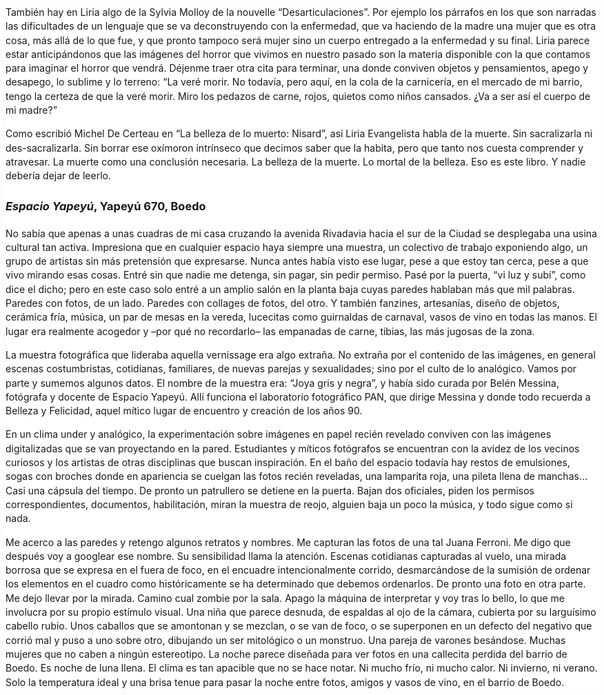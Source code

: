
También hay en Liria algo de la Sylvia Molloy de la nouvelle “Desarticulaciones”. Por ejemplo los párrafos en los que son narradas las dificultades de un lenguaje que se va deconstruyendo con la enfermedad, que va haciendo de la madre una mujer que es otra cosa, más allá de lo que fue, y que pronto tampoco será mujer sino un cuerpo entregado a la enfermedad y su final. Liria parece estar anticipándonos que las imágenes del horror que vivimos en nuestro pasado son la materia disponible con la que contamos para imaginar el horror que vendrá. Déjenme traer otra cita para terminar, una donde conviven objetos y pensamientos, apego y desapego, lo sublime y lo terreno: “La veré morir. No todavía, pero aquí, en la cola de la carnicería, en el mercado de mi barrio, tengo la certeza de que la veré morir. Miro los pedazos de carne, rojos, quietos como niños cansados. ¿Va a ser así el cuerpo de mi madre?” 


Como escribió Michel De Certeau en “La belleza de lo muerto: Nisard”, así Liria Evangelista habla de la muerte. Sin sacralizarla ni des-sacralizarla. Sin borrar ese oxímoron intrínseco que decimos saber que la habita, pero que tanto nos cuesta comprender y atravesar. La muerte como una conclusión necesaria. La belleza de la muerte. Lo mortal de la belleza. Eso es este libro. Y nadie debería dejar de leerlo.


### *Espacio Yapeyú*, Yapeyú 670, Boedo

 No sabía que apenas a unas cuadras de mi casa cruzando la avenida Rivadavia hacia el sur de la Ciudad se desplegaba una usina cultural tan activa. Impresiona que en cualquier espacio haya siempre una muestra, un colectivo de trabajo exponiendo algo, un grupo de artistas sin más pretensión que expresarse. Nunca antes había visto ese lugar, pese a que estoy tan cerca, pese a que vivo mirando esas cosas. Entré sin que nadie me detenga, sin pagar, sin pedir permiso. Pasé por la puerta, “vi luz y subí”, como dice el dicho; pero en este caso solo entré a un amplio salón en la planta baja cuyas paredes hablaban más que mil palabras. Paredes con fotos, de un lado. Paredes con collages de fotos, del otro. Y también fanzines, artesanías, diseño de objetos, cerámica fría, música, un par de mesas en la vereda, lucecitas como guirnaldas de carnaval, vasos de vino en todas las manos. El lugar era realmente acogedor y –por qué no recordarlo– las empanadas de carne, tibias, las más jugosas de la zona.


La muestra fotográfica que lideraba aquella vernissage era algo extraña. No extraña por el contenido de las imágenes, en general escenas costumbristas, cotidianas, familiares, de nuevas parejas y sexualidades; sino por el culto de lo analógico. Vamos por parte y sumemos algunos datos. El nombre de la muestra era: “Joya gris y negra”, y había sido curada por Belén Messina, fotógrafa y docente de Espacio Yapeyú. Allí funciona el laboratorio fotográfico PAN, que dirige Messina y donde todo recuerda a Belleza y Felicidad, aquel mítico lugar de encuentro y creación de los años 90. 


En un clima under y analógico, la experimentación sobre imágenes en papel recién revelado conviven con las imágenes digitalizadas que se van proyectando en la pared. Estudiantes y míticos fotógrafos se encuentran con la avidez de los vecinos curiosos y los artistas de otras disciplinas que buscan inspiración. En el baño del espacio todavía hay restos de emulsiones, sogas con broches donde en apariencia se cuelgan las fotos recién reveladas, una lamparita roja, una pileta llena de manchas… Casi una cápsula del tiempo. De pronto un patrullero se detiene en la puerta. Bajan dos oficiales, piden los permisos correspondientes, documentos, habilitación, miran la muestra de reojo, alguien baja un poco la música, y todo sigue como si nada. 


Me acerco a las paredes y retengo algunos retratos y nombres. Me capturan las fotos de una tal Juana Ferroni. Me digo que después voy a googlear ese nombre. Su sensibilidad llama la atención. Escenas cotidianas capturadas al vuelo, una mirada borrosa que se expresa en el fuera de foco, en el encuadre intencionalmente corrido, desmarcándose de la sumisión de ordenar los elementos en el cuadro como históricamente se ha determinado que debemos ordenarlos. De pronto una foto en otra parte. Me dejo llevar por la mirada. Camino cual zombie por la sala. Apago la máquina de interpretar y voy tras lo bello, lo que me involucra por su propio estímulo visual. Una niña que parece desnuda, de espaldas al ojo de la cámara, cubierta por su larguísimo cabello rubio. Unos caballos que se amontonan y se mezclan, o se van de foco, o se superponen en un defecto del negativo que corrió mal y puso a uno sobre otro, dibujando un ser mitológico o un monstruo. Una pareja de varones besándose. Muchas mujeres que no caben a ningún estereotipo. La noche parece diseñada para ver fotos en una callecita perdida del barrio de Boedo. Es noche de luna llena. El clima es tan apacible que no se hace notar. Ni mucho frío, ni mucho calor. Ni invierno, ni verano. Solo la temperatura ideal y una brisa tenue para pasar la noche entre fotos, amigos y vasos de vino, en el barrio de Boedo.
